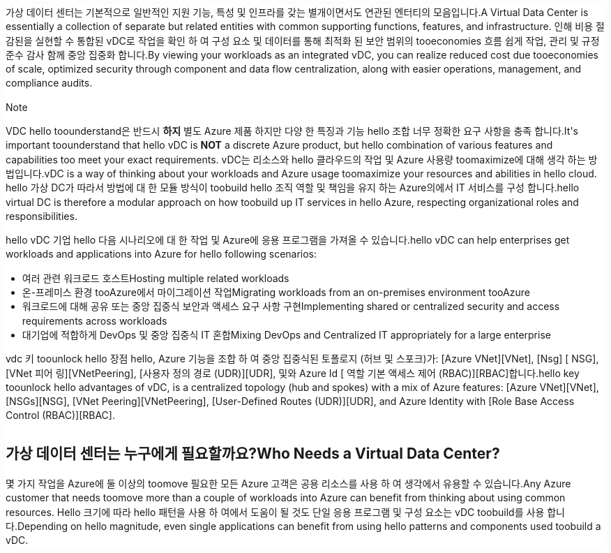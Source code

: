 <span data-ttu-id="940cc-125">가상 데이터 센터는 기본적으로 일반적인 지원 기능, 특성 및 인프라를 갖는 별개이면서도 연관된 엔터티의 모음입니다.</span><span class="sxs-lookup"><span data-stu-id="940cc-125">A Virtual Data Center is essentially a collection of separate but related entities with common supporting functions, features, and infrastructure.</span></span> <span data-ttu-id="940cc-126">인해 비용 절감된을 실현할 수 통합된 vDC로 작업을 확인 하 여 구성 요소 및 데이터를 통해 최적화 된 보안 범위의 tooeconomies 흐름 쉽게 작업, 관리 및 규정 준수 감사 함께 중앙 집중화 합니다.</span><span class="sxs-lookup"><span data-stu-id="940cc-126">By viewing your workloads as an integrated vDC, you can realize reduced cost due tooeconomies of scale, optimized security through component and data flow centralization, along with easier operations, management, and compliance audits.</span></span>

> [!NOTE]
> <span data-ttu-id="940cc-127">VDC hello toounderstand은 반드시 **하지** 별도 Azure 제품 하지만 다양 한 특징과 기능 hello 조합 너무 정확한 요구 사항을 충족 합니다.</span><span class="sxs-lookup"><span data-stu-id="940cc-127">It's important toounderstand that hello vDC is **NOT** a discrete Azure product, but hello combination of various features and capabilities too meet your exact requirements.</span></span> <span data-ttu-id="940cc-128">vDC는 리소스와 hello 클라우드의 작업 및 Azure 사용량 toomaximize에 대해 생각 하는 방법입니다.</span><span class="sxs-lookup"><span data-stu-id="940cc-128">vDC is a way of thinking about your workloads and Azure usage toomaximize your resources and abilities in hello cloud.</span></span> <span data-ttu-id="940cc-129">hello 가상 DC가 따라서 방법에 대 한 모듈 방식이 toobuild hello 조직 역할 및 책임을 유지 하는 Azure의에서 IT 서비스를 구성 합니다.</span><span class="sxs-lookup"><span data-stu-id="940cc-129">hello virtual DC is therefore a modular approach on how toobuild up IT services in hello Azure, respecting organizational roles and responsibilities.</span></span>

<span data-ttu-id="940cc-130">hello vDC 기업 hello 다음 시나리오에 대 한 작업 및 Azure에 응용 프로그램을 가져올 수 있습니다.</span><span class="sxs-lookup"><span data-stu-id="940cc-130">hello vDC can help enterprises get workloads and applications into Azure for hello following scenarios:</span></span>

-   <span data-ttu-id="940cc-131">여러 관련 워크로드 호스트</span><span class="sxs-lookup"><span data-stu-id="940cc-131">Hosting multiple related workloads</span></span>
-   <span data-ttu-id="940cc-132">온-프레미스 환경 tooAzure에서 마이그레이션 작업</span><span class="sxs-lookup"><span data-stu-id="940cc-132">Migrating workloads from an on-premises environment tooAzure</span></span>
-   <span data-ttu-id="940cc-133">워크로드에 대해 공유 또는 중앙 집중식 보안과 액세스 요구 사항 구현</span><span class="sxs-lookup"><span data-stu-id="940cc-133">Implementing shared or centralized security and access requirements across workloads</span></span>
-   <span data-ttu-id="940cc-134">대기업에 적합하게 DevOps 및 중앙 집중식 IT 혼합</span><span class="sxs-lookup"><span data-stu-id="940cc-134">Mixing DevOps and Centralized IT appropriately for a large enterprise</span></span>

<span data-ttu-id="940cc-135">vdc 키 toounlock hello 장점 hello, Azure 기능을 조합 하 여 중앙 집중식된 토폴로지 (허브 및 스포크)가: [Azure VNet][VNet], [Nsg] [ NSG], [VNet 피어 링][VNetPeering], [사용자 정의 경로 (UDR)][UDR], 및와 Azure Id [ 역할 기본 액세스 제어 (RBAC)][RBAC]합니다.</span><span class="sxs-lookup"><span data-stu-id="940cc-135">hello key toounlock hello advantages of vDC, is a centralized topology (hub and spokes) with a mix of Azure features: [Azure VNet][VNet], [NSGs][NSG], [VNet Peering][VNetPeering], [User-Defined Routes (UDR)][UDR], and Azure Identity with [Role Base Access Control (RBAC)][RBAC].</span></span>

## <a name="who-needs-a-virtual-data-center"></a><span data-ttu-id="940cc-136">가상 데이터 센터는 누구에게 필요할까요?</span><span class="sxs-lookup"><span data-stu-id="940cc-136">Who Needs a Virtual Data Center?</span></span>
<span data-ttu-id="940cc-137">몇 가지 작업을 Azure에 둘 이상의 toomove 필요한 모든 Azure 고객은 공용 리소스를 사용 하 여 생각에서 유용할 수 있습니다.</span><span class="sxs-lookup"><span data-stu-id="940cc-137">Any Azure customer that needs toomove more than a couple of workloads into Azure can benefit from thinking about using common resources.</span></span> <span data-ttu-id="940cc-138">Hello 크기에 따라 hello 패턴을 사용 하 여에서 도움이 될 것도 단일 응용 프로그램 및 구성 요소는 vDC toobuild를 사용 합니다.</span><span class="sxs-lookup"><span data-stu-id="940cc-138">Depending on hello magnitude, even single applications can benefit from using hello patterns and components used toobuild a vDC.</span></span>
